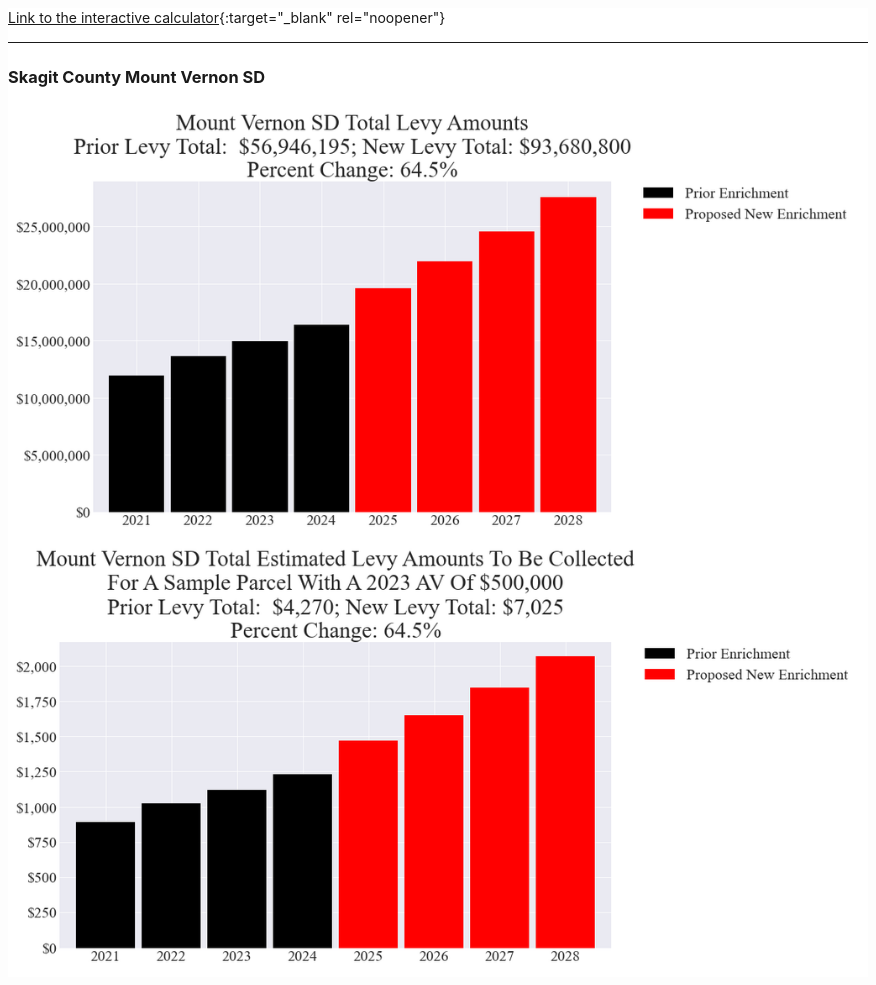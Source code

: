 [Link to the interactive calculator](calculator_concrete_enrichment_20240213_enhanced){:target="_blank" rel="noopener"}

___

### Skagit County Mount Vernon SD

![Mount Vernon SD enrichment levy totals chart](pagesManual/LeviesReport/20240213/MountVernonEnrichment.png "Mount Vernon SD enrichment levy totals chart")
![Mount Vernon SD enrichment levy example parcel chart](pagesManual/LeviesReport/20240213/MountVernonEnrichmentParcel.png "Mount Vernon SD enrichment levy example parcel chart")
